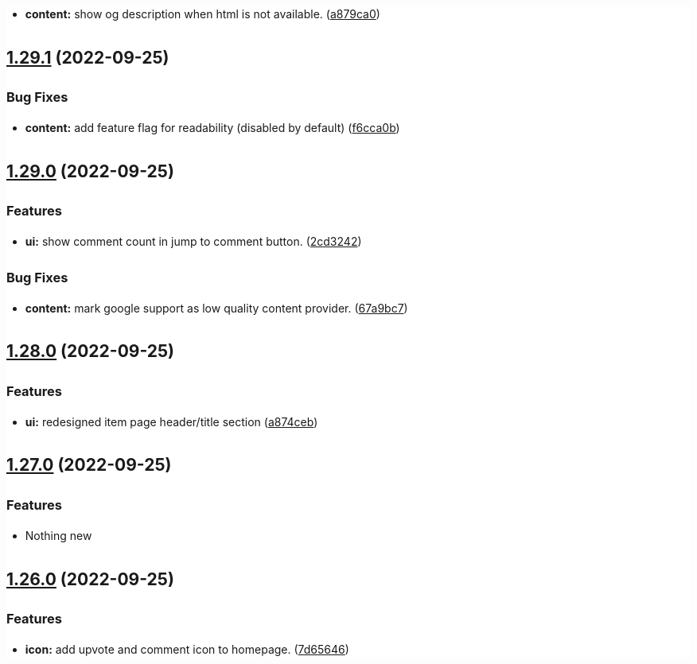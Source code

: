 * **content:** show og description when html is not available. ([a879ca0](https://github.com/hsblhsn/hn.hsblhsn.me/commit/a879ca0aeabf035273d3bbdf6becf1f41c5c13e4))

## [1.29.1](https://github.com/hsblhsn/hn.hsblhsn.me/compare/v1.29.0...v1.29.1) (2022-09-25)


### Bug Fixes

* **content:** add feature flag for readability (disabled by default) ([f6cca0b](https://github.com/hsblhsn/hn.hsblhsn.me/commit/f6cca0bc4d9fca1ccd1a913b23c94a4282c7f660))

## [1.29.0](https://github.com/hsblhsn/hn.hsblhsn.me/compare/v1.28.0...v1.29.0) (2022-09-25)


### Features

* **ui:** show comment count in jump to comment button. ([2cd3242](https://github.com/hsblhsn/hn.hsblhsn.me/commit/2cd3242c61c5e478ed584207ca6c200f4d6ad5b6))


### Bug Fixes

* **content:** mark google support as low quality content provider. ([67a9bc7](https://github.com/hsblhsn/hn.hsblhsn.me/commit/67a9bc797f8a48570baf31cbfefabdba9a497302))

## [1.28.0](https://github.com/hsblhsn/hn.hsblhsn.me/compare/v1.27.0...v1.28.0) (2022-09-25)


### Features

* **ui:** redesigned item page header/title section ([a874ceb](https://github.com/hsblhsn/hn.hsblhsn.me/commit/a874cebac3a84c52385ea55be50e531558568f2c))

## [1.27.0](https://github.com/hsblhsn/hn.hsblhsn.me/compare/v1.26.0...v1.27.0) (2022-09-25)

### Features

* Nothing new

## [1.26.0](https://github.com/hsblhsn/hn.hsblhsn.me/compare/v1.25.1...v1.26.0) (2022-09-25)


### Features

* **icon:** add upvote and comment icon to homepage. ([7d65646](https://github.com/hsblhsn/hn.hsblhsn.me/commit/7d65646433d353d6ebd6fee3aaa46c389cb4f262))
